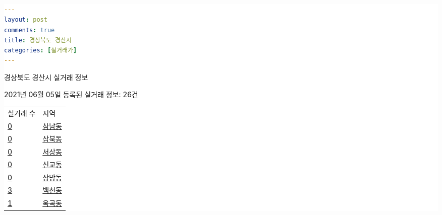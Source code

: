 ```yaml
---
layout: post
comments: true
title: 경상북도 경산시
categories: [실거래가]
---
```


경상북도 경산시 실거래 정보

2021년 06월 05일 등록된 실거래 정보: 26건


<table>
  <tr>
    <td>실거래 수</td>
    <td>지역</td>
  </tr>

  
  <tr>
    <td><a href="4729010100.html">0</a></td>
    <td><a href="4729010100.html">삼남동</a></td>
  </tr>
    

  <tr>
    <td><a href="4729010200.html">0</a></td>
    <td><a href="4729010200.html">삼북동</a></td>
  </tr>
    

  <tr>
    <td><a href="4729010300.html">0</a></td>
    <td><a href="4729010300.html">서상동</a></td>
  </tr>
    

  <tr>
    <td><a href="4729010400.html">0</a></td>
    <td><a href="4729010400.html">신교동</a></td>
  </tr>
    

  <tr>
    <td><a href="4729010500.html">0</a></td>
    <td><a href="4729010500.html">상방동</a></td>
  </tr>
    

  <tr>
    <td><a href="4729010600.html">3</a></td>
    <td><a href="4729010600.html">백천동</a></td>
  </tr>
    

  <tr>
    <td><a href="4729010700.html">1</a></td>
    <td><a href="4729010700.html">옥곡동</a></td>
  </tr>
    